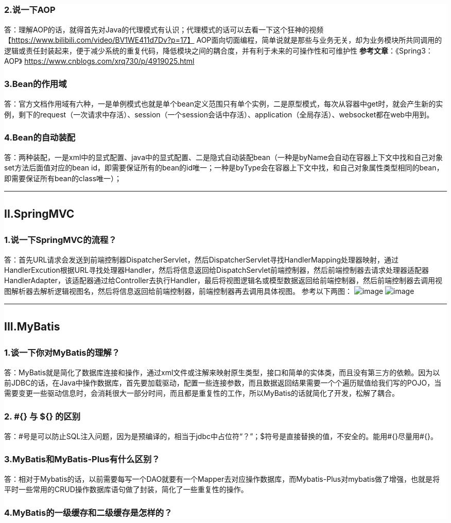 ### 2.说一下AOP

答：理解AOP的话，就得首先对Java的代理模式有认识；代理模式的话可以去看一下这个狂神的视频【https://www.bilibili.com/video/BV1WE411d7Dv?p=17】
AOP面向切面编程，简单说就是那些与业务无关，却为业务模块所共同调用的逻辑或责任封装起来，便于减少系统的重复代码，降低模块之间的耦合度，并有利于未来的可操作性和可维护性
**参考文章**：《Spring3：AOP》 https://www.cnblogs.com/xrq730/p/4919025.html

### 3.Bean的作用域

答：官方文档作用域有六种，一是单例模式也就是单个bean定义范围只有单个实例，二是原型模式，每次从容器中get时，就会产生新的实例，剩下的request（一次请求中存活）、session（一个session会话中存活）、application（全局存活）、websocket都在web中用到。

### 4.Bean的自动装配

答：两种装配，一是xml中的显式配置、java中的显式配置、二是隐式自动装配bean（一种是byName会自动在容器上下文中找和自己对象set方法后面值对应的bean id，即需要保证所有的bean的id唯一；一种是byType会在容器上下文中找，和自己对象属性类型相同的bean，即需要保证所有bean的class唯一）；

------

## II.SpringMVC



### 1.说一下SpringMVC的流程？

答：首先URL请求会发送到前端控制器DispatcherServlet，然后DispatcherServlet寻找HandlerMapping处理器映射，通过HandlerExcution根据URL寻找处理器Handler，然后将信息返回给DispatchServlet前端控制器，然后前端控制器去请求处理器适配器HandlerAdapter，该适配器通过给Controller去执行Handler，最后将视图逻辑名或模型数据返回给前端控制器，然后前端控制器去调用视图解析器去解析逻辑视图名，然后将信息返回给前端控制器，前端控制器再去调用具体视图。
参考以下两图：
![image](https://unleashed.oss-cn-beijing.aliyuncs.com/picgo/2031154-20210802195440046-754646628.png)
![image](https://unleashed.oss-cn-beijing.aliyuncs.com/picgo/2031154-20210802195431749-1448041306.png)

------

## III.MyBatis

### 1.谈一下你对MyBatis的理解？

答：MyBatis就是简化了数据库连接和操作，通过xml文件或注解来映射原生类型，接口和简单的实体类，而且没有第三方的依赖。因为以前JDBC的话，在Java中操作数据库，首先要加载驱动，配置一些连接参数，而且数据返回结果需要一个个遍历赋值给我们写的POJO，当需要变更一些驱动信息时，会消耗很大一部分时间，而且都是重复性的工作，所以MyBatis的话就简化了开发，松解了耦合。 

### 2. #{} 与 ${} 的区别

答：#号是可以防止SQL注入问题，因为是预编译的，相当于jdbc中占位符“？”；$符号是直接替换的值，不安全的。能用#{}尽量用#{}。

### 3.MyBatis和MyBatis-Plus有什么区别？

答：相对于Mybatis的话，以前需要每写一个DAO就要有一个Mapper去对应操作数据库，而Mybatis-Plus对mybatis做了增强，也就是将平时一些常用的CRUD操作数据库语句做了封装，简化了一些重复性的操作。

### 4.MyBatis的一级缓存和二级缓存是怎样的？
